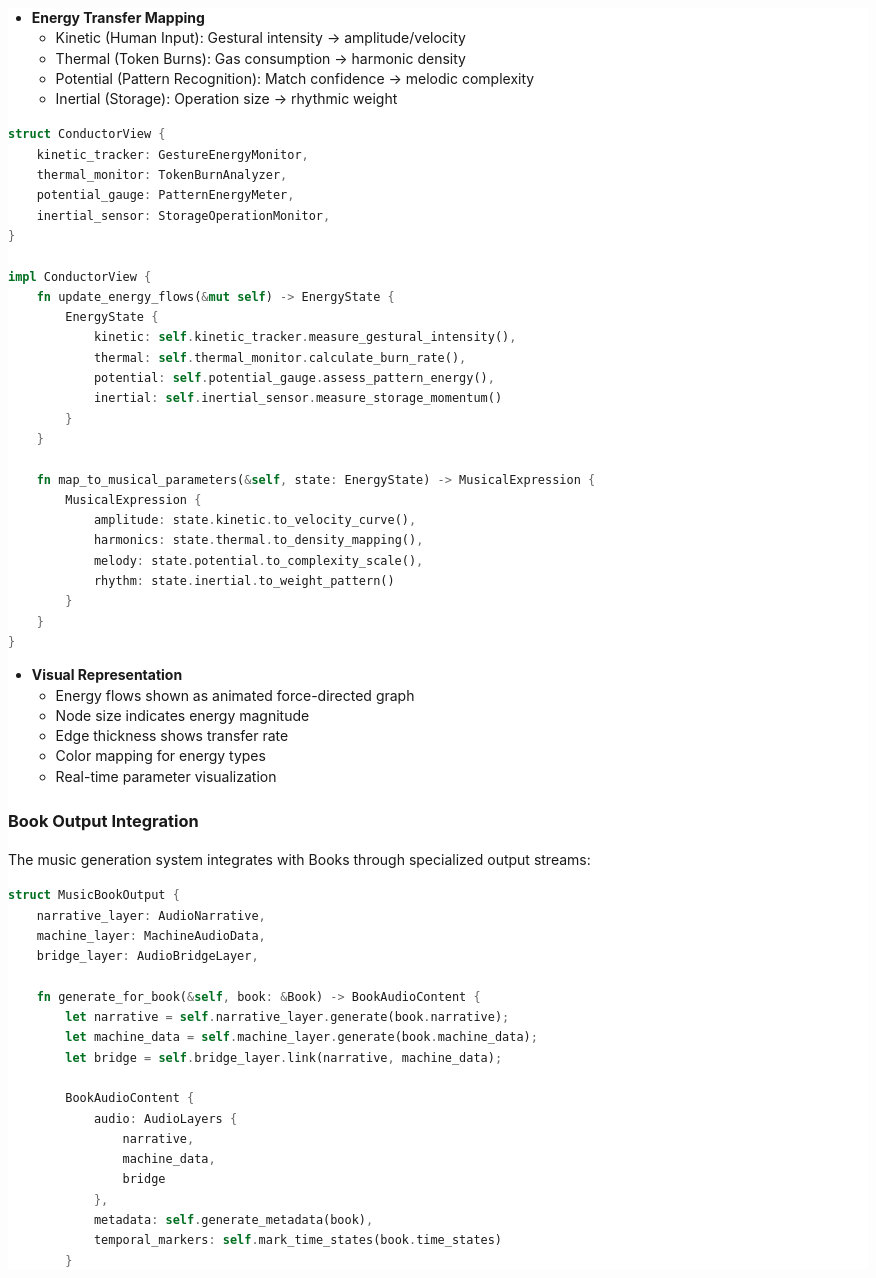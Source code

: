 - **Energy Transfer Mapping**
  - Kinetic (Human Input): Gestural intensity → amplitude/velocity
  - Thermal (Token Burns): Gas consumption → harmonic density
  - Potential (Pattern Recognition): Match confidence → melodic complexity
  - Inertial (Storage): Operation size → rhythmic weight

```rust
struct ConductorView {
    kinetic_tracker: GestureEnergyMonitor,
    thermal_monitor: TokenBurnAnalyzer,
    potential_gauge: PatternEnergyMeter,
    inertial_sensor: StorageOperationMonitor,
}

impl ConductorView {
    fn update_energy_flows(&mut self) -> EnergyState {
        EnergyState {
            kinetic: self.kinetic_tracker.measure_gestural_intensity(),
            thermal: self.thermal_monitor.calculate_burn_rate(),
            potential: self.potential_gauge.assess_pattern_energy(),
            inertial: self.inertial_sensor.measure_storage_momentum()
        }
    }

    fn map_to_musical_parameters(&self, state: EnergyState) -> MusicalExpression {
        MusicalExpression {
            amplitude: state.kinetic.to_velocity_curve(),
            harmonics: state.thermal.to_density_mapping(),
            melody: state.potential.to_complexity_scale(),
            rhythm: state.inertial.to_weight_pattern()
        }
    }
}
```

- **Visual Representation**
  - Energy flows shown as animated force-directed graph
  - Node size indicates energy magnitude
  - Edge thickness shows transfer rate
  - Color mapping for energy types
  - Real-time parameter visualization

### Book Output Integration

The music generation system integrates with Books through specialized output streams:

```rust
struct MusicBookOutput {
    narrative_layer: AudioNarrative,
    machine_layer: MachineAudioData,
    bridge_layer: AudioBridgeLayer,
    
    fn generate_for_book(&self, book: &Book) -> BookAudioContent {
        let narrative = self.narrative_layer.generate(book.narrative);
        let machine_data = self.machine_layer.generate(book.machine_data);
        let bridge = self.bridge_layer.link(narrative, machine_data);
        
        BookAudioContent {
            audio: AudioLayers {
                narrative,
                machine_data,
                bridge
            },
            metadata: self.generate_metadata(book),
            temporal_markers: self.mark_time_states(book.time_states)
        }
```
